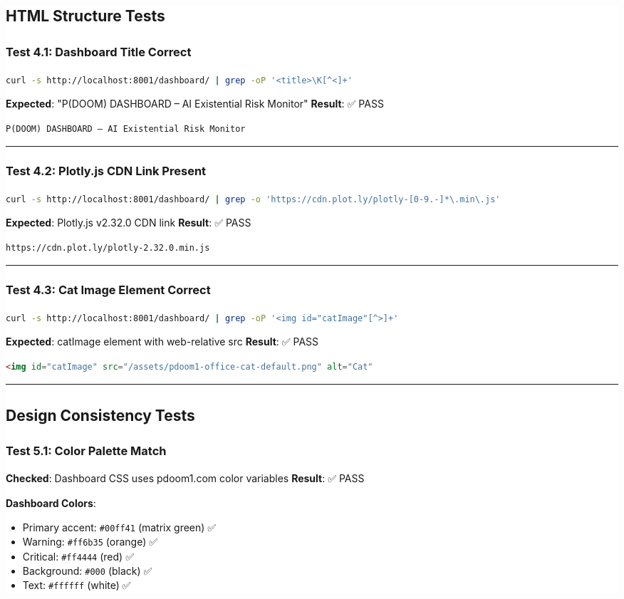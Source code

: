 ## HTML Structure Tests

### Test 4.1: Dashboard Title Correct
```bash
curl -s http://localhost:8001/dashboard/ | grep -oP '<title>\K[^<]+'
```

**Expected**: "P(DOOM) DASHBOARD – AI Existential Risk Monitor"
**Result**: ✅ PASS
```
P(DOOM) DASHBOARD – AI Existential Risk Monitor
```

---

### Test 4.2: Plotly.js CDN Link Present
```bash
curl -s http://localhost:8001/dashboard/ | grep -o 'https://cdn.plot.ly/plotly-[0-9.-]*\.min\.js'
```

**Expected**: Plotly.js v2.32.0 CDN link
**Result**: ✅ PASS
```
https://cdn.plot.ly/plotly-2.32.0.min.js
```

---

### Test 4.3: Cat Image Element Correct
```bash
curl -s http://localhost:8001/dashboard/ | grep -oP '<img id="catImage"[^>]+'
```

**Expected**: catImage element with web-relative src
**Result**: ✅ PASS
```html
<img id="catImage" src="/assets/pdoom1-office-cat-default.png" alt="Cat"
```

---

## Design Consistency Tests

### Test 5.1: Color Palette Match
**Checked**: Dashboard CSS uses pdoom1.com color variables
**Result**: ✅ PASS

**Dashboard Colors**:
- Primary accent: `#00ff41` (matrix green) ✅
- Warning: `#ff6b35` (orange) ✅
- Critical: `#ff4444` (red) ✅
- Background: `#000` (black) ✅
- Text: `#ffffff` (white) ✅
